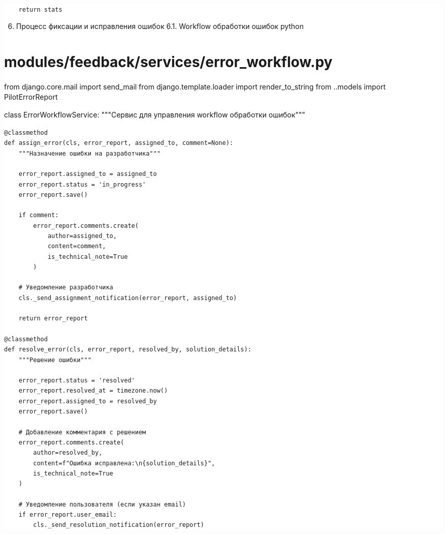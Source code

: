         return stats
6. Процесс фиксации и исправления ошибок
6.1. Workflow обработки ошибок
python
# modules/feedback/services/error_workflow.py
from django.core.mail import send_mail
from django.template.loader import render_to_string
from ..models import PilotErrorReport

class ErrorWorkflowService:
    """Сервис для управления workflow обработки ошибок"""
    
    @classmethod
    def assign_error(cls, error_report, assigned_to, comment=None):
        """Назначение ошибки на разработчика"""
        
        error_report.assigned_to = assigned_to
        error_report.status = 'in_progress'
        error_report.save()
        
        if comment:
            error_report.comments.create(
                author=assigned_to,
                content=comment,
                is_technical_note=True
            )
        
        # Уведомление разработчика
        cls._send_assignment_notification(error_report, assigned_to)
        
        return error_report
    
    @classmethod
    def resolve_error(cls, error_report, resolved_by, solution_details):
        """Решение ошибки"""
        
        error_report.status = 'resolved'
        error_report.resolved_at = timezone.now()
        error_report.assigned_to = resolved_by
        error_report.save()
        
        # Добавление комментария с решением
        error_report.comments.create(
            author=resolved_by,
            content=f"Ошибка исправлена:\n{solution_details}",
            is_technical_note=True
        )
        
        # Уведомление пользователя (если указан email)
        if error_report.user_email:
            cls._send_resolution_notification(error_report)
        